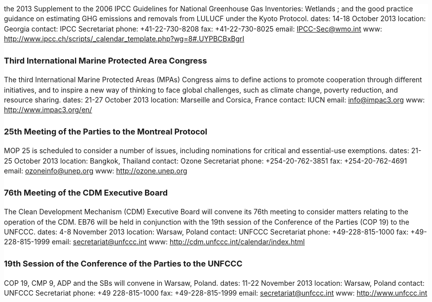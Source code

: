 the 2013 Supplement to the 2006 IPCC Guidelines for National Greenhouse Gas Inventories: Wetlands ; and the good practice guidance on estimating GHG emissions and removals from LULUCF under the Kyoto Protocol. dates: 14-18 October 2013 location: Georgia contact: IPCC Secretariat phone: +41-22-730-8208 fax: +41-22-730-8025 email: IPCC-Sec@wmo.int www: http://www.ipcc.ch/scripts/_calendar_template.php?wg=8#.UYPBCBxBgrI

###     Third International Marine Protected Area Congress

The third International Marine Protected Areas (MPAs) Congress aims to define actions to promote cooperation through different initiatives, and to inspire a new way of thinking to face global challenges, such as climate change, poverty reduction, and resource sharing. dates: 21-27 October 2013 location: Marseille and Corsica, France contact: IUCN email: info@impac3.org www: http://www.impac3.org/en/

###     25th Meeting of the Parties to the Montreal Protocol

MOP 25 is scheduled to consider a number of issues, including nominations for critical and essential-use exemptions. dates: 21-25 October 2013 location: Bangkok, Thailand contact: Ozone Secretariat phone: +254-20-762-3851 fax: +254-20-762-4691 email: ozoneinfo@unep.org www: http://ozone.unep.org

###     76th Meeting of the CDM Executive Board

The Clean Development Mechanism (CDM) Executive Board will convene its 76th meeting to consider matters relating to the operation of the CDM. EB76 will be held in conjunction with the 19th session of the Conference of the Parties (COP 19) to the UNFCCC. dates: 4-8 November 2013 location: Warsaw, Poland contact: UNFCCC Secretariat phone: +49-228-815-1000 fax: +49-228-815-1999 email: secretariat@unfccc.int www: http://cdm.unfccc.int/calendar/index.html

###     19th Session of the Conference of the Parties to the UNFCCC

COP 19, CMP 9, ADP and the SBs will convene in Warsaw, Poland. dates: 11-22 November 2013 location: Warsaw, Poland contact: UNFCCC Secretariat phone: +49 228-815-1000 fax: +49-228-815-1999 email: secretariat@unfccc.int www: http://www.unfccc.int
